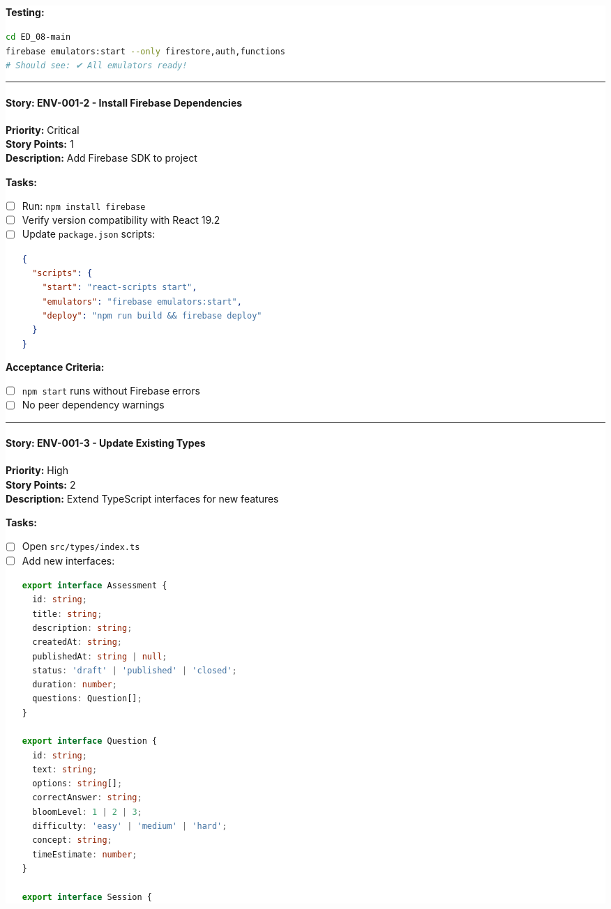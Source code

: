 **Testing:**
```bash
cd ED_08-main
firebase emulators:start --only firestore,auth,functions
# Should see: ✔ All emulators ready!
```

---

#### Story: ENV-001-2 - Install Firebase Dependencies
**Priority:** Critical  
**Story Points:** 1  
**Description:** Add Firebase SDK to project

**Tasks:**
- [ ] Run: `npm install firebase`
- [ ] Verify version compatibility with React 19.2
- [ ] Update `package.json` scripts:
  ```json
  {
    "scripts": {
      "start": "react-scripts start",
      "emulators": "firebase emulators:start",
      "deploy": "npm run build && firebase deploy"
    }
  }
  ```

**Acceptance Criteria:**
- [ ] `npm start` runs without Firebase errors
- [ ] No peer dependency warnings

---

#### Story: ENV-001-3 - Update Existing Types
**Priority:** High  
**Story Points:** 2  
**Description:** Extend TypeScript interfaces for new features

**Tasks:**
- [ ] Open `src/types/index.ts`
- [ ] Add new interfaces:
  ```typescript
  export interface Assessment {
    id: string;
    title: string;
    description: string;
    createdAt: string;
    publishedAt: string | null;
    status: 'draft' | 'published' | 'closed';
    duration: number;
    questions: Question[];
  }

  export interface Question {
    id: string;
    text: string;
    options: string[];
    correctAnswer: string;
    bloomLevel: 1 | 2 | 3;
    difficulty: 'easy' | 'medium' | 'hard';
    concept: string;
    timeEstimate: number;
  }

  export interface Session {
  ```
